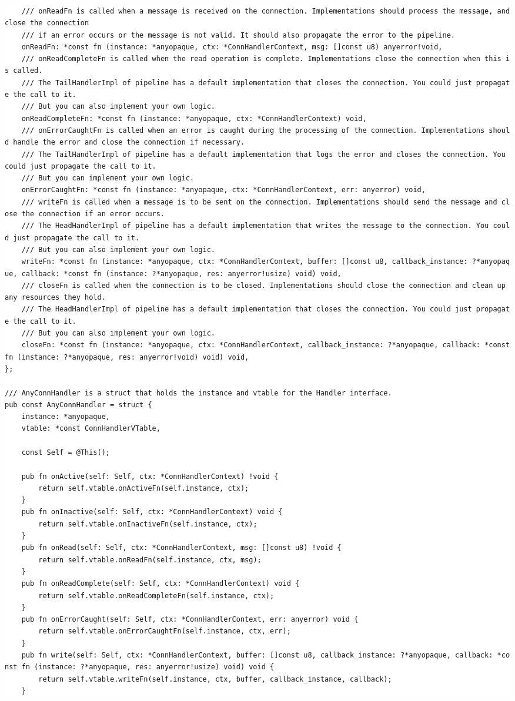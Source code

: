 ```zig
    /// onReadFn is called when a message is received on the connection. Implementations should process the message, and close the connection
    /// if an error occurs or the message is not valid. It should also propagate the error to the pipeline.
    onReadFn: *const fn (instance: *anyopaque, ctx: *ConnHandlerContext, msg: []const u8) anyerror!void,
    /// onReadCompleteFn is called when the read operation is complete. Implementations close the connection when this is called.
    /// The TailHandlerImpl of pipeline has a default implementation that closes the connection. You could just propagate the call to it.
    /// But you can also implement your own logic.
    onReadCompleteFn: *const fn (instance: *anyopaque, ctx: *ConnHandlerContext) void,
    /// onErrorCaughtFn is called when an error is caught during the processing of the connection. Implementations should handle the error and close the connection if necessary.
    /// The TailHandlerImpl of pipeline has a default implementation that logs the error and closes the connection. You could just propagate the call to it.
    /// But you can implement your own logic.
    onErrorCaughtFn: *const fn (instance: *anyopaque, ctx: *ConnHandlerContext, err: anyerror) void,
    /// writeFn is called when a message is to be sent on the connection. Implementations should send the message and close the connection if an error occurs.
    /// The HeadHandlerImpl of pipeline has a default implementation that writes the message to the connection. You could just propagate the call to it.
    /// But you can also implement your own logic.
    writeFn: *const fn (instance: *anyopaque, ctx: *ConnHandlerContext, buffer: []const u8, callback_instance: ?*anyopaque, callback: *const fn (instance: ?*anyopaque, res: anyerror!usize) void) void,
    /// closeFn is called when the connection is to be closed. Implementations should close the connection and clean up any resources they hold.
    /// The HeadHandlerImpl of pipeline has a default implementation that closes the connection. You could just propagate the call to it.
    /// But you can also implement your own logic.
    closeFn: *const fn (instance: *anyopaque, ctx: *ConnHandlerContext, callback_instance: ?*anyopaque, callback: *const fn (instance: ?*anyopaque, res: anyerror!void) void) void,
};

/// AnyConnHandler is a struct that holds the instance and vtable for the Handler interface.
pub const AnyConnHandler = struct {
    instance: *anyopaque,
    vtable: *const ConnHandlerVTable,

    const Self = @This();

    pub fn onActive(self: Self, ctx: *ConnHandlerContext) !void {
        return self.vtable.onActiveFn(self.instance, ctx);
    }
    pub fn onInactive(self: Self, ctx: *ConnHandlerContext) void {
        return self.vtable.onInactiveFn(self.instance, ctx);
    }
    pub fn onRead(self: Self, ctx: *ConnHandlerContext, msg: []const u8) !void {
        return self.vtable.onReadFn(self.instance, ctx, msg);
    }
    pub fn onReadComplete(self: Self, ctx: *ConnHandlerContext) void {
        return self.vtable.onReadCompleteFn(self.instance, ctx);
    }
    pub fn onErrorCaught(self: Self, ctx: *ConnHandlerContext, err: anyerror) void {
        return self.vtable.onErrorCaughtFn(self.instance, ctx, err);
    }
    pub fn write(self: Self, ctx: *ConnHandlerContext, buffer: []const u8, callback_instance: ?*anyopaque, callback: *const fn (instance: ?*anyopaque, res: anyerror!usize) void) void {
        return self.vtable.writeFn(self.instance, ctx, buffer, callback_instance, callback);
    }
```